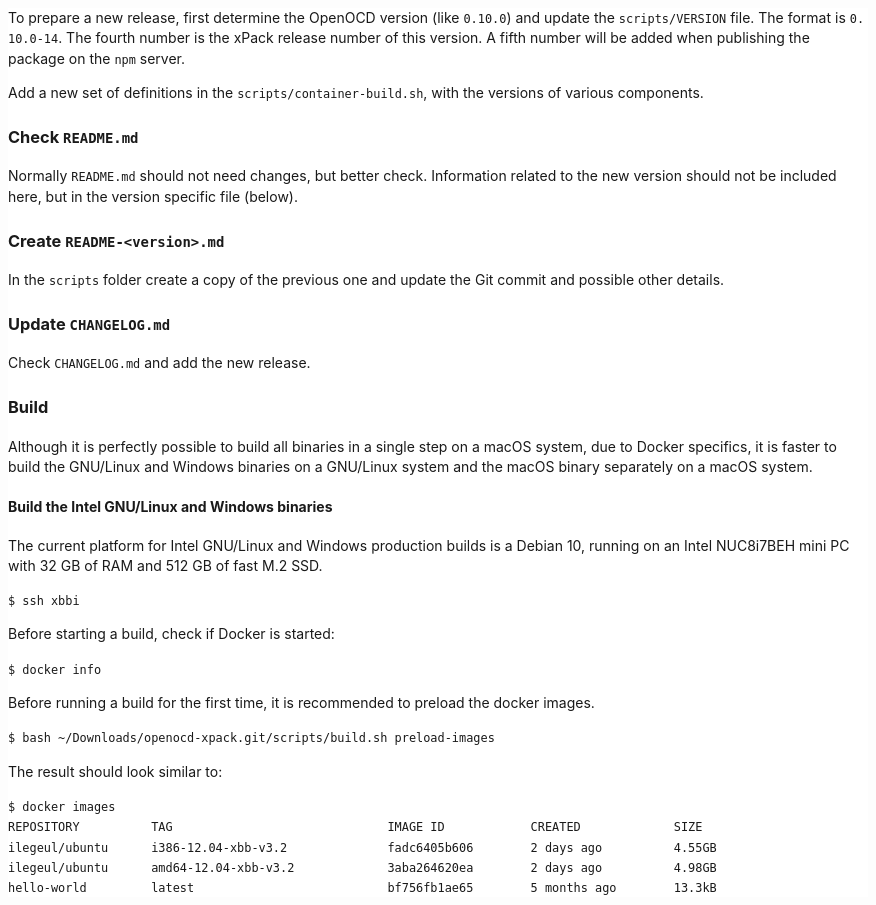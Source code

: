 To prepare a new release, first determine the OpenOCD version
(like `0.10.0`) and update the `scripts/VERSION` file. The format is
`0.10.0-14`. The fourth number is the xPack release number
of this version. A fifth number will be added when publishing
the package on the `npm` server.

Add a new set of definitions in the `scripts/container-build.sh`, with
the versions of various components.

### Check `README.md`

Normally `README.md` should not need changes, but better check.
Information related to the new version should not be included here,
but in the version specific file (below).

### Create `README-<version>.md`

In the `scripts` folder create a copy of the previous one and update the
Git commit and possible other details.

### Update `CHANGELOG.md`

Check `CHANGELOG.md` and add the new release.

### Build

Although it is perfectly possible to build all binaries in a single step
on a macOS system, due to Docker specifics, it is faster to build the
GNU/Linux and Windows binaries on a GNU/Linux system and the macOS binary
separately on a macOS system.

#### Build the Intel GNU/Linux and Windows binaries

The current platform for Intel GNU/Linux and Windows production builds is a
Debian 10, running on an Intel NUC8i7BEH mini PC with 32 GB of RAM
and 512 GB of fast M.2 SSD.

```console
$ ssh xbbi
```

Before starting a build, check if Docker is started:

```console
$ docker info
```

Before running a build for the first time, it is recommended to preload the
docker images.

```console
$ bash ~/Downloads/openocd-xpack.git/scripts/build.sh preload-images
```

The result should look similar to:

```console
$ docker images
REPOSITORY          TAG                              IMAGE ID            CREATED             SIZE
ilegeul/ubuntu      i386-12.04-xbb-v3.2              fadc6405b606        2 days ago          4.55GB
ilegeul/ubuntu      amd64-12.04-xbb-v3.2             3aba264620ea        2 days ago          4.98GB
hello-world         latest                           bf756fb1ae65        5 months ago        13.3kB
```
